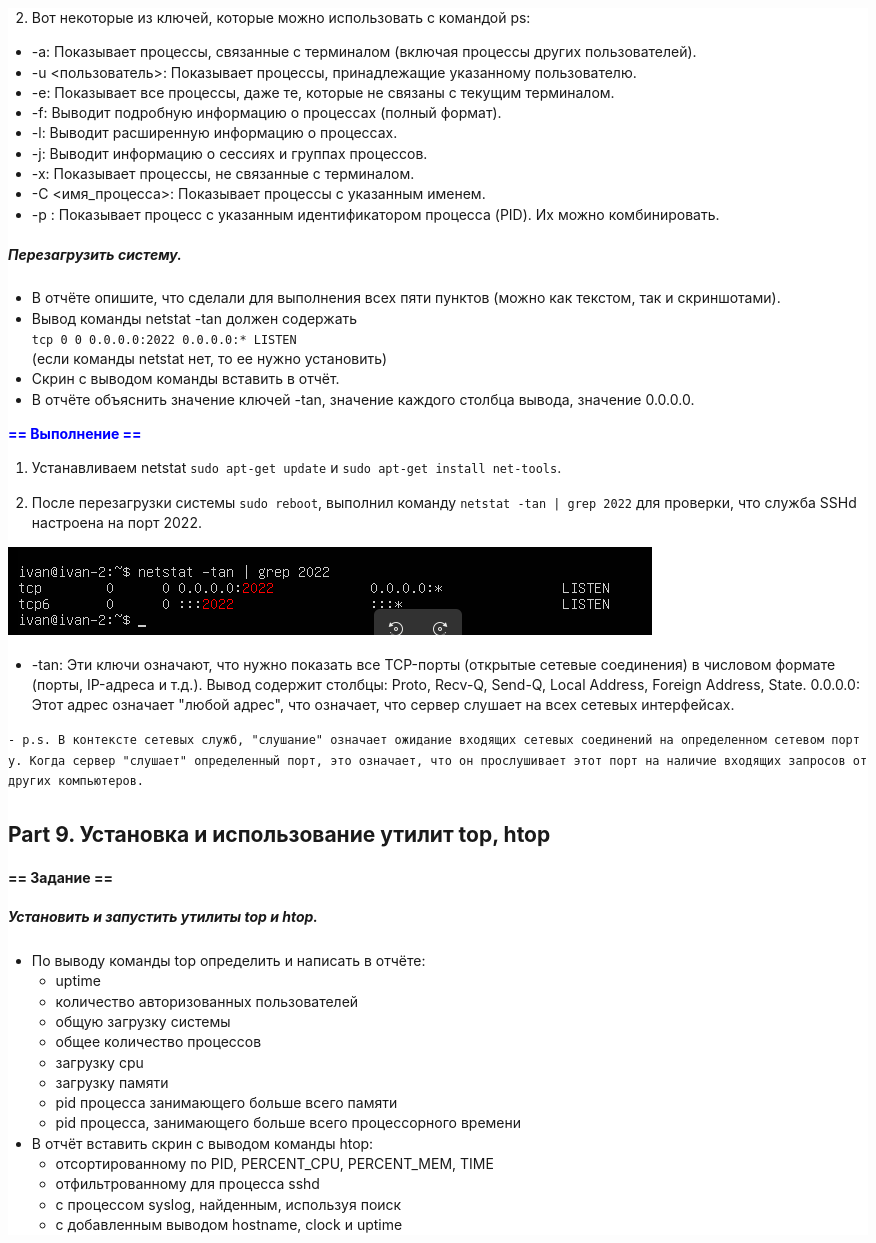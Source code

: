 2. Вот некоторые из ключей, которые можно использовать с командой ps:

- -a: Показывает процессы, связанные с терминалом (включая процессы других пользователей).
- -u <пользователь>: Показывает процессы, принадлежащие указанному пользователю.
- -e: Показывает все процессы, даже те, которые не связаны с текущим терминалом.
- -f: Выводит подробную информацию о процессах (полный формат).
- -l: Выводит расширенную информацию о процессах.
- -j: Выводит информацию о сессиях и группах процессов.
- -x: Показывает процессы, не связанные с терминалом.
- -C <имя_процесса>: Показывает процессы с указанным именем.
- -p <PID>: Показывает процесс с указанным идентификатором процесса (PID).
Их можно комбинировать.

##### Перезагрузить систему.
- В отчёте опишите, что сделали для выполнения всех пяти пунктов (можно как текстом, так и скриншотами).
- Вывод команды netstat -tan должен содержать  \
`tcp 0 0 0.0.0.0:2022 0.0.0.0:* LISTEN`  \
(если команды netstat нет, то ее нужно установить)
- Скрин с выводом команды вставить в отчёт.
- В отчёте объяснить значение ключей -tan, значение каждого столбца вывода, значение 0.0.0.0.

<font color="blue">**== Выполнение ==**</font>

1. Устанавливаем netstat `sudo apt-get update` и `sudo apt-get install net-tools`.

2. После перезагрузки системы `sudo reboot`, выполнил команду `netstat -tan | grep 2022` для проверки, что служба SSHd настроена на порт 2022.

![Результат](image-44.png)

   - -tan: Эти ключи означают, что нужно показать все TCP-порты (открытые сетевые соединения) в числовом формате (порты, IP-адреса и т.д.).
   Вывод содержит столбцы: Proto, Recv-Q, Send-Q, Local Address, Foreign Address, State.
   0.0.0.0: Этот адрес означает "любой адрес", что означает, что сервер слушает на всех сетевых интерфейсах.

    - p.s. В контексте сетевых служб, "слушание" означает ожидание входящих сетевых соединений на определенном сетевом порту. Когда сервер "слушает" определенный порт, это означает, что он прослушивает этот порт на наличие входящих запросов от других компьютеров. 

## Part 9. Установка и использование утилит **top**, **htop**

**== Задание ==**

##### Установить и запустить утилиты top и htop.  

- По выводу команды top определить и написать в отчёте:
  - uptime
  - количество авторизованных пользователей
  - общую загрузку системы
  - общее количество процессов
  - загрузку cpu
  - загрузку памяти
  - pid процесса занимающего больше всего памяти
  - pid процесса, занимающего больше всего процессорного времени
- В отчёт вставить скрин с выводом команды htop:
  - отсортированному по PID, PERCENT_CPU, PERCENT_MEM, TIME
  - отфильтрованному для процесса sshd
  - с процессом syslog, найденным, используя поиск 
  - с добавленным выводом hostname, clock и uptime  